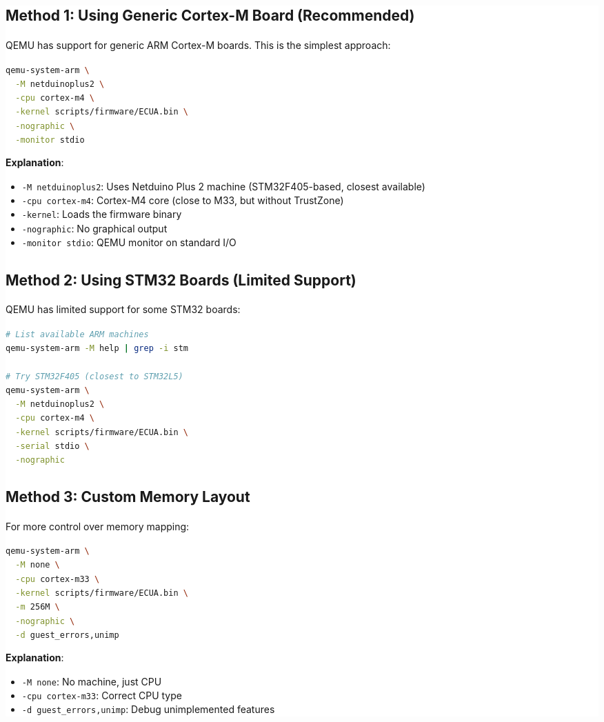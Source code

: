 ## Method 1: Using Generic Cortex-M Board (Recommended)

QEMU has support for generic ARM Cortex-M boards. This is the simplest approach:

```bash
qemu-system-arm \
  -M netduinoplus2 \
  -cpu cortex-m4 \
  -kernel scripts/firmware/ECUA.bin \
  -nographic \
  -monitor stdio
```

**Explanation**:
- `-M netduinoplus2`: Uses Netduino Plus 2 machine (STM32F405-based, closest available)
- `-cpu cortex-m4`: Cortex-M4 core (close to M33, but without TrustZone)
- `-kernel`: Loads the firmware binary
- `-nographic`: No graphical output
- `-monitor stdio`: QEMU monitor on standard I/O

## Method 2: Using STM32 Boards (Limited Support)

QEMU has limited support for some STM32 boards:

```bash
# List available ARM machines
qemu-system-arm -M help | grep -i stm

# Try STM32F405 (closest to STM32L5)
qemu-system-arm \
  -M netduinoplus2 \
  -cpu cortex-m4 \
  -kernel scripts/firmware/ECUA.bin \
  -serial stdio \
  -nographic
```

## Method 3: Custom Memory Layout

For more control over memory mapping:

```bash
qemu-system-arm \
  -M none \
  -cpu cortex-m33 \
  -kernel scripts/firmware/ECUA.bin \
  -m 256M \
  -nographic \
  -d guest_errors,unimp
```

**Explanation**:
- `-M none`: No machine, just CPU
- `-cpu cortex-m33`: Correct CPU type
- `-d guest_errors,unimp`: Debug unimplemented features
